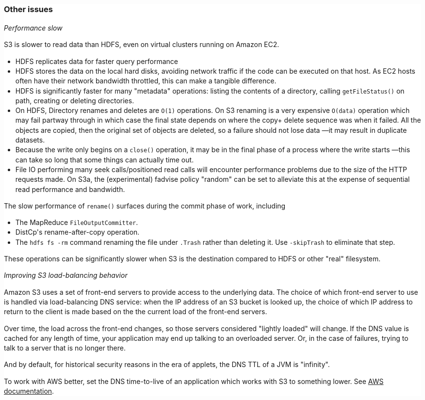 ### Other issues

*Performance slow*

S3 is slower to read data than HDFS, even on virtual clusters running on
Amazon EC2.

* HDFS replicates data for faster query performance
* HDFS stores the data on the local hard disks, avoiding network traffic
 if the code can be executed on that host. As EC2 hosts often have their
 network bandwidth throttled, this can make a tangible difference.
* HDFS is significantly faster for many "metadata" operations: listing
the contents of a directory, calling `getFileStatus()` on path,
creating or deleting directories.
* On HDFS, Directory renames and deletes are `O(1)` operations. On
S3 renaming is a very expensive `O(data)` operation which may fail partway through
in which case the final state depends on where the copy+ delete sequence was when it failed.
All the objects are copied, then the original set of objects are deleted, so
a failure should not lose data —it may result in duplicate datasets.
* Because the write only begins on a `close()` operation, it may be in the final
phase of a process where the write starts —this can take so long that some things
can actually time out.
* File IO performing many seek calls/positioned read calls will encounter
performance problems due to the size of the HTTP requests made. On S3a,
the (experimental) fadvise policy "random" can be set to alleviate this at the
expense of sequential read performance and bandwidth.

The slow performance of `rename()` surfaces during the commit phase of work,
including

* The MapReduce `FileOutputCommitter`.
* DistCp's rename-after-copy operation.
* The `hdfs fs -rm` command renaming the file under `.Trash` rather than
deleting it. Use `-skipTrash` to eliminate that step.

These operations can be significantly slower when S3 is the destination
compared to HDFS or other "real" filesystem.

*Improving S3 load-balancing behavior*

Amazon S3 uses a set of front-end servers to provide access to the underlying data.
The choice of which front-end server to use is handled via load-balancing DNS
service: when the IP address of an S3 bucket is looked up, the choice of which
IP address to return to the client is made based on the the current load
of the front-end servers.

Over time, the load across the front-end changes, so those servers considered
"lightly loaded" will change. If the DNS value is cached for any length of time,
your application may end up talking to an overloaded server. Or, in the case
of failures, trying to talk to a server that is no longer there.

And by default, for historical security reasons in the era of applets,
the DNS TTL of a JVM is "infinity".

To work with AWS better, set the DNS time-to-live of an application which
works with S3 to something lower. See [AWS documentation](http://docs.aws.amazon.com/AWSSdkDocsJava/latest/DeveloperGuide/java-dg-jvm-ttl.html).
